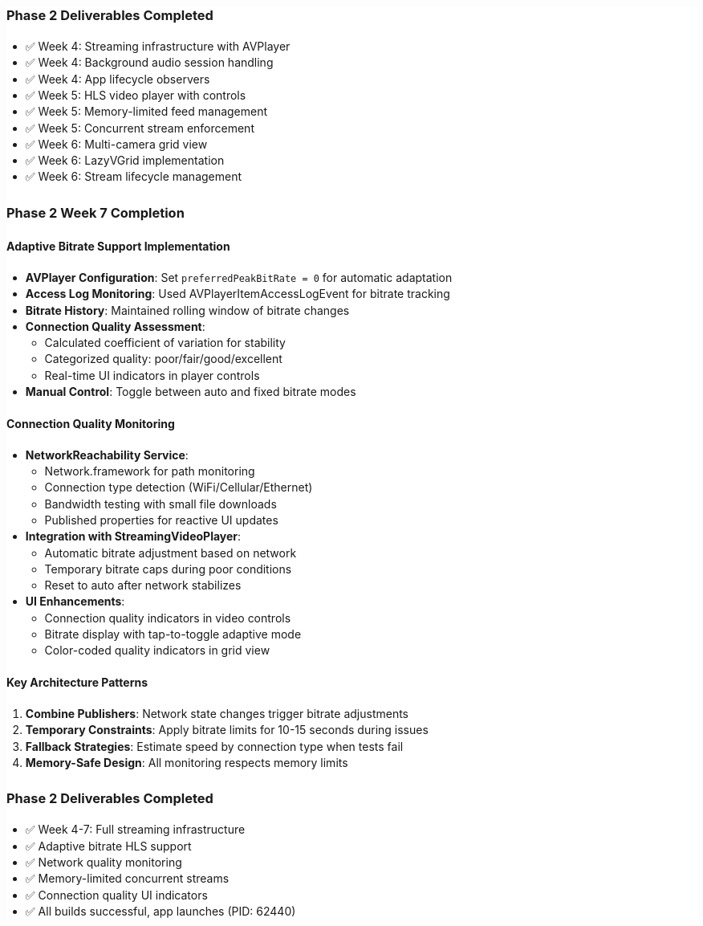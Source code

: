 ### Phase 2 Deliverables Completed
- ✅ Week 4: Streaming infrastructure with AVPlayer
- ✅ Week 4: Background audio session handling
- ✅ Week 4: App lifecycle observers
- ✅ Week 5: HLS video player with controls
- ✅ Week 5: Memory-limited feed management
- ✅ Week 5: Concurrent stream enforcement
- ✅ Week 6: Multi-camera grid view
- ✅ Week 6: LazyVGrid implementation
- ✅ Week 6: Stream lifecycle management

### Phase 2 Week 7 Completion

#### Adaptive Bitrate Support Implementation
- **AVPlayer Configuration**: Set `preferredPeakBitRate = 0` for automatic adaptation
- **Access Log Monitoring**: Used AVPlayerItemAccessLogEvent for bitrate tracking
- **Bitrate History**: Maintained rolling window of bitrate changes
- **Connection Quality Assessment**: 
  - Calculated coefficient of variation for stability
  - Categorized quality: poor/fair/good/excellent
  - Real-time UI indicators in player controls
- **Manual Control**: Toggle between auto and fixed bitrate modes

#### Connection Quality Monitoring
- **NetworkReachability Service**: 
  - Network.framework for path monitoring
  - Connection type detection (WiFi/Cellular/Ethernet)
  - Bandwidth testing with small file downloads
  - Published properties for reactive UI updates
- **Integration with StreamingVideoPlayer**:
  - Automatic bitrate adjustment based on network
  - Temporary bitrate caps during poor conditions
  - Reset to auto after network stabilizes
- **UI Enhancements**:
  - Connection quality indicators in video controls
  - Bitrate display with tap-to-toggle adaptive mode
  - Color-coded quality indicators in grid view

#### Key Architecture Patterns
1. **Combine Publishers**: Network state changes trigger bitrate adjustments
2. **Temporary Constraints**: Apply bitrate limits for 10-15 seconds during issues
3. **Fallback Strategies**: Estimate speed by connection type when tests fail
4. **Memory-Safe Design**: All monitoring respects memory limits

### Phase 2 Deliverables Completed
- ✅ Week 4-7: Full streaming infrastructure
- ✅ Adaptive bitrate HLS support
- ✅ Network quality monitoring
- ✅ Memory-limited concurrent streams
- ✅ Connection quality UI indicators
- ✅ All builds successful, app launches (PID: 62440)
